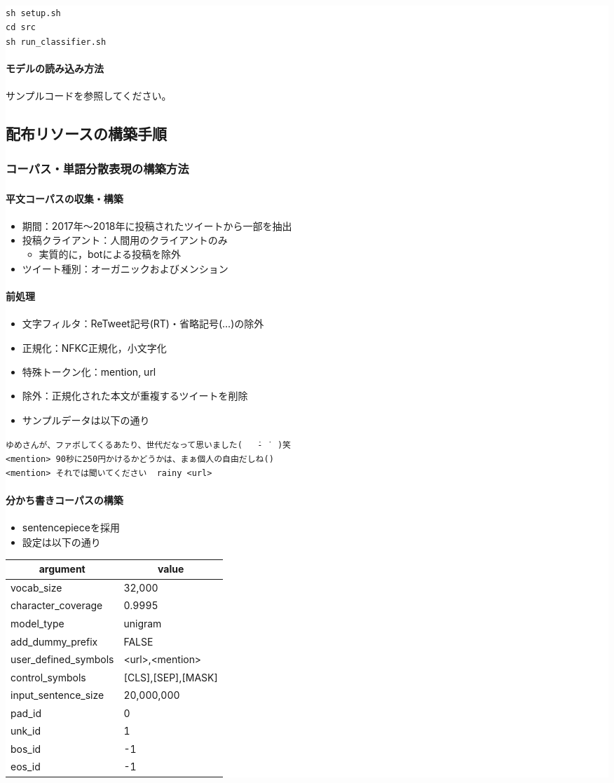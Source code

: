 ```
sh setup.sh
cd src
sh run_classifier.sh 

```

#### モデルの読み込み方法
サンプルコードを参照してください。

## 配布リソースの構築手順
### コーパス・単語分散表現の構築方法

####  平文コーパスの収集・構築
* 期間：2017年〜2018年に投稿されたツイートから一部を抽出
* 投稿クライアント：人間用のクライアントのみ
    * 実質的に，botによる投稿を除外
* ツイート種別：オーガニックおよびメンション

#### 前処理
* 文字フィルタ：ReTweet記号(RT)・省略記号(...)の除外
* 正規化：NFKC正規化，小文字化
* 特殊トークン化：mention, url
* 除外：正規化された本文が重複するツイートを削除


* サンプルデータは以下の通り

```
ゆめさんが、ファボしてくるあたり、世代だなって思いました(   ̇- ̇  )笑
<mention> 90秒に250円かけるかどうかは、まぁ個人の自由だしね()
<mention> それでは聞いてください  rainy <url>
```

#### 分かち書きコーパスの構築
* sentencepieceを採用
* 設定は以下の通り


|argument|value|
|--|--|
|vocab_size|32,000 |
|character_coverage|0.9995|
|model_type|unigram|
|add_dummy_prefix|FALSE|
|user_defined_symbols|\<url\>,\<mention\>|
|control_symbols|[CLS],[SEP],[MASK]|
|input_sentence_size|20,000,000 |
|pad_id|0|
|unk_id|1|
|bos_id|-1|
|eos_id|-1|
